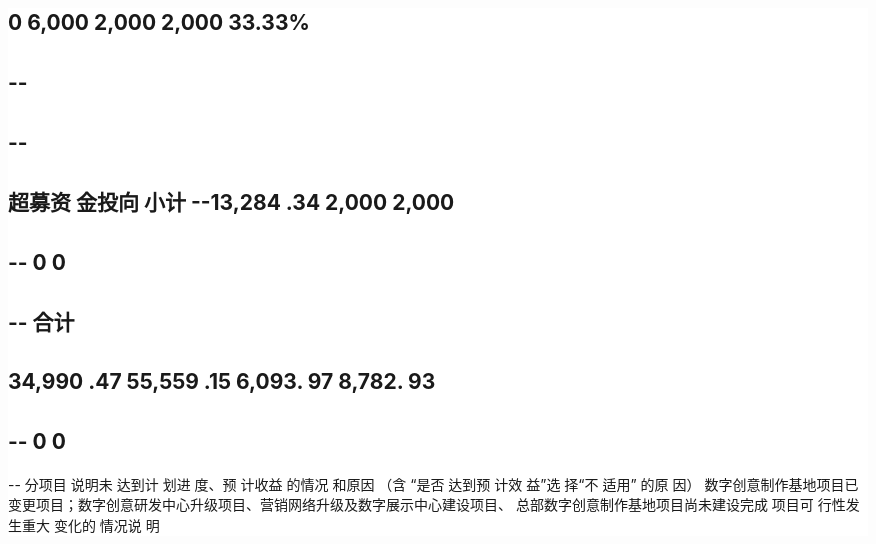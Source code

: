 0
6,000
2,000
2,000
33.33%
--
--
--
--
--
超募资
金投向
小计
--13,284
.34
2,000
2,000
--
--
0
0
--
--
合计
--
34,990
.47
55,559
.15
6,093.
97
8,782.
93
--
--
0
0
--
--
分项目
说明未
达到计
划进
度、预
计收益
的情况
和原因
（含
“是否
达到预
计效
益”选
择“不
适用”
的原
因）
数字创意制作基地项目已变更项目；数字创意研发中心升级项目、营销网络升级及数字展示中心建设项目、
总部数字创意制作基地项目尚未建设完成
项目可
行性发
生重大
变化的
情况说
明